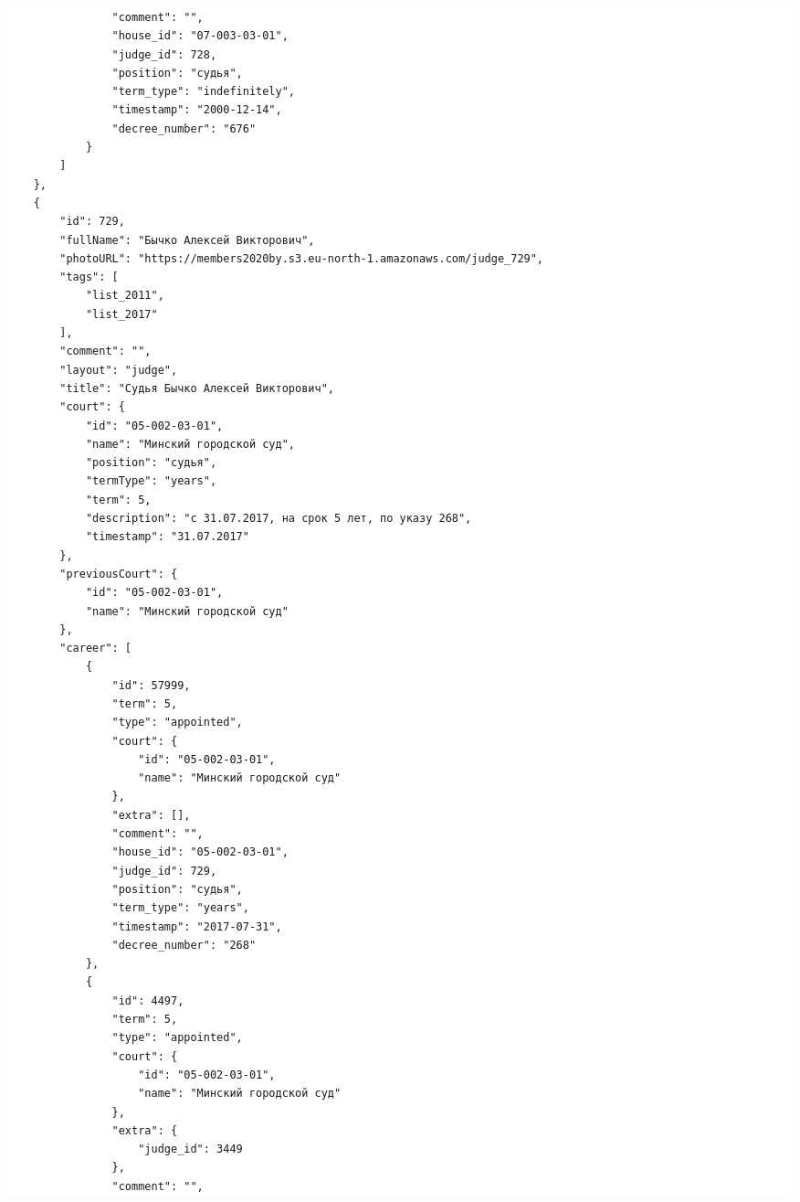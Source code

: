                     "comment": "",
                    "house_id": "07-003-03-01",
                    "judge_id": 728,
                    "position": "судья",
                    "term_type": "indefinitely",
                    "timestamp": "2000-12-14",
                    "decree_number": "676"
                }
            ]
        },
        {
            "id": 729,
            "fullName": "Бычко Алексей Викторович",
            "photoURL": "https://members2020by.s3.eu-north-1.amazonaws.com/judge_729",
            "tags": [
                "list_2011",
                "list_2017"
            ],
            "comment": "",
            "layout": "judge",
            "title": "Судья Бычко Алексей Викторович",
            "court": {
                "id": "05-002-03-01",
                "name": "Минский городской суд",
                "position": "судья",
                "termType": "years",
                "term": 5,
                "description": "c 31.07.2017, на срок 5 лет, по указу 268",
                "timestamp": "31.07.2017"
            },
            "previousCourt": {
                "id": "05-002-03-01",
                "name": "Минский городской суд"
            },
            "career": [
                {
                    "id": 57999,
                    "term": 5,
                    "type": "appointed",
                    "court": {
                        "id": "05-002-03-01",
                        "name": "Минский городской суд"
                    },
                    "extra": [],
                    "comment": "",
                    "house_id": "05-002-03-01",
                    "judge_id": 729,
                    "position": "судья",
                    "term_type": "years",
                    "timestamp": "2017-07-31",
                    "decree_number": "268"
                },
                {
                    "id": 4497,
                    "term": 5,
                    "type": "appointed",
                    "court": {
                        "id": "05-002-03-01",
                        "name": "Минский городской суд"
                    },
                    "extra": {
                        "judge_id": 3449
                    },
                    "comment": "",